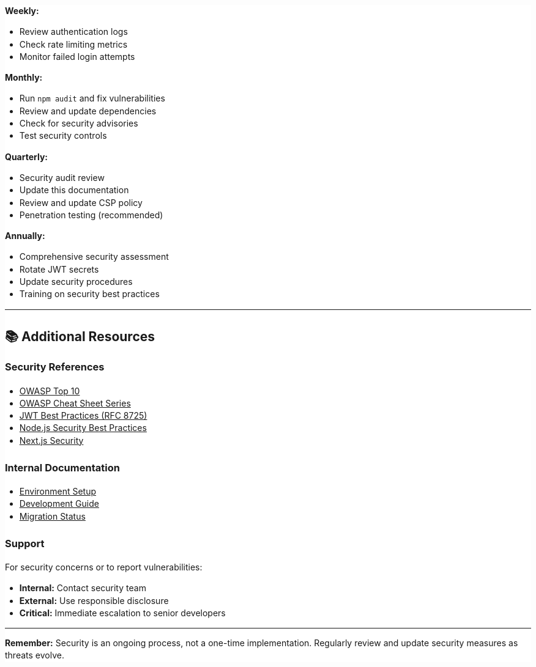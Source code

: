 **Weekly:**
- Review authentication logs
- Check rate limiting metrics
- Monitor failed login attempts

**Monthly:**
- Run `npm audit` and fix vulnerabilities
- Review and update dependencies
- Check for security advisories
- Test security controls

**Quarterly:**
- Security audit review
- Update this documentation
- Review and update CSP policy
- Penetration testing (recommended)

**Annually:**
- Comprehensive security assessment
- Rotate JWT secrets
- Update security procedures
- Training on security best practices

---

## 📚 Additional Resources

### Security References
- [OWASP Top 10](https://owasp.org/www-project-top-ten/)
- [OWASP Cheat Sheet Series](https://cheatsheetseries.owasp.org/)
- [JWT Best Practices (RFC 8725)](https://datatracker.ietf.org/doc/html/rfc8725)
- [Node.js Security Best Practices](https://nodejs.org/en/docs/guides/security/)
- [Next.js Security](https://nextjs.org/docs/advanced-features/security-headers)

### Internal Documentation
- [Environment Setup](.env.example)
- [Development Guide](README.md)
- [Migration Status](MIGRATION_STATUS.md)

### Support
For security concerns or to report vulnerabilities:
- **Internal:** Contact security team
- **External:** Use responsible disclosure
- **Critical:** Immediate escalation to senior developers

---

**Remember:** Security is an ongoing process, not a one-time implementation. Regularly review and update security measures as threats evolve.
